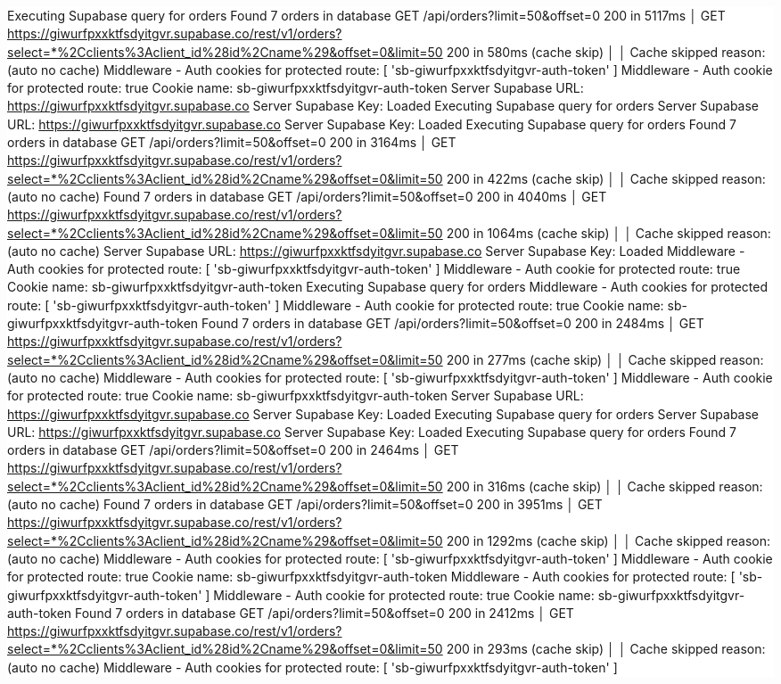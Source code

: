 Executing Supabase query for orders
Found 7 orders in database
 GET /api/orders?limit=50&offset=0 200 in 5117ms
 │ GET https://giwurfpxxktfsdyitgvr.supabase.co/rest/v1/orders?select=*%2Cclients%3Aclient_id%28id%2Cname%29&offset=0&limit=50 200 in 580ms (cache skip)
 │ │ Cache skipped reason: (auto no cache)
Middleware - Auth cookies for protected route: [ 'sb-giwurfpxxktfsdyitgvr-auth-token' ]
Middleware - Auth cookie for protected route: true Cookie name: sb-giwurfpxxktfsdyitgvr-auth-token
Server Supabase URL: https://giwurfpxxktfsdyitgvr.supabase.co
Server Supabase Key: Loaded
Executing Supabase query for orders
Server Supabase URL: https://giwurfpxxktfsdyitgvr.supabase.co
Server Supabase Key: Loaded
Executing Supabase query for orders
Found 7 orders in database
 GET /api/orders?limit=50&offset=0 200 in 3164ms
 │ GET https://giwurfpxxktfsdyitgvr.supabase.co/rest/v1/orders?select=*%2Cclients%3Aclient_id%28id%2Cname%29&offset=0&limit=50 200 in 422ms (cache skip)
 │ │ Cache skipped reason: (auto no cache)
Found 7 orders in database
 GET /api/orders?limit=50&offset=0 200 in 4040ms
 │ GET https://giwurfpxxktfsdyitgvr.supabase.co/rest/v1/orders?select=*%2Cclients%3Aclient_id%28id%2Cname%29&offset=0&limit=50 200 in 1064ms (cache skip)
 │ │ Cache skipped reason: (auto no cache)
Server Supabase URL: https://giwurfpxxktfsdyitgvr.supabase.co
Server Supabase Key: Loaded
Middleware - Auth cookies for protected route: [ 'sb-giwurfpxxktfsdyitgvr-auth-token' ]
Middleware - Auth cookie for protected route: true Cookie name: sb-giwurfpxxktfsdyitgvr-auth-token
Executing Supabase query for orders
Middleware - Auth cookies for protected route: [ 'sb-giwurfpxxktfsdyitgvr-auth-token' ]
Middleware - Auth cookie for protected route: true Cookie name: sb-giwurfpxxktfsdyitgvr-auth-token
Found 7 orders in database
 GET /api/orders?limit=50&offset=0 200 in 2484ms
 │ GET https://giwurfpxxktfsdyitgvr.supabase.co/rest/v1/orders?select=*%2Cclients%3Aclient_id%28id%2Cname%29&offset=0&limit=50 200 in 277ms (cache skip)
 │ │ Cache skipped reason: (auto no cache)
Middleware - Auth cookies for protected route: [ 'sb-giwurfpxxktfsdyitgvr-auth-token' ]
Middleware - Auth cookie for protected route: true Cookie name: sb-giwurfpxxktfsdyitgvr-auth-token
Server Supabase URL: https://giwurfpxxktfsdyitgvr.supabase.co
Server Supabase Key: Loaded
Executing Supabase query for orders
Server Supabase URL: https://giwurfpxxktfsdyitgvr.supabase.co
Server Supabase Key: Loaded
Executing Supabase query for orders
Found 7 orders in database
 GET /api/orders?limit=50&offset=0 200 in 2464ms
 │ GET https://giwurfpxxktfsdyitgvr.supabase.co/rest/v1/orders?select=*%2Cclients%3Aclient_id%28id%2Cname%29&offset=0&limit=50 200 in 316ms (cache skip)
 │ │ Cache skipped reason: (auto no cache)
Found 7 orders in database
 GET /api/orders?limit=50&offset=0 200 in 3951ms
 │ GET https://giwurfpxxktfsdyitgvr.supabase.co/rest/v1/orders?select=*%2Cclients%3Aclient_id%28id%2Cname%29&offset=0&limit=50 200 in 1292ms (cache skip)
 │ │ Cache skipped reason: (auto no cache)
Middleware - Auth cookies for protected route: [ 'sb-giwurfpxxktfsdyitgvr-auth-token' ]
Middleware - Auth cookie for protected route: true Cookie name: sb-giwurfpxxktfsdyitgvr-auth-token
Middleware - Auth cookies for protected route: [ 'sb-giwurfpxxktfsdyitgvr-auth-token' ]
Middleware - Auth cookie for protected route: true Cookie name: sb-giwurfpxxktfsdyitgvr-auth-token
Found 7 orders in database
 GET /api/orders?limit=50&offset=0 200 in 2412ms
 │ GET https://giwurfpxxktfsdyitgvr.supabase.co/rest/v1/orders?select=*%2Cclients%3Aclient_id%28id%2Cname%29&offset=0&limit=50 200 in 293ms (cache skip)
 │ │ Cache skipped reason: (auto no cache)
Middleware - Auth cookies for protected route: [ 'sb-giwurfpxxktfsdyitgvr-auth-token' ]